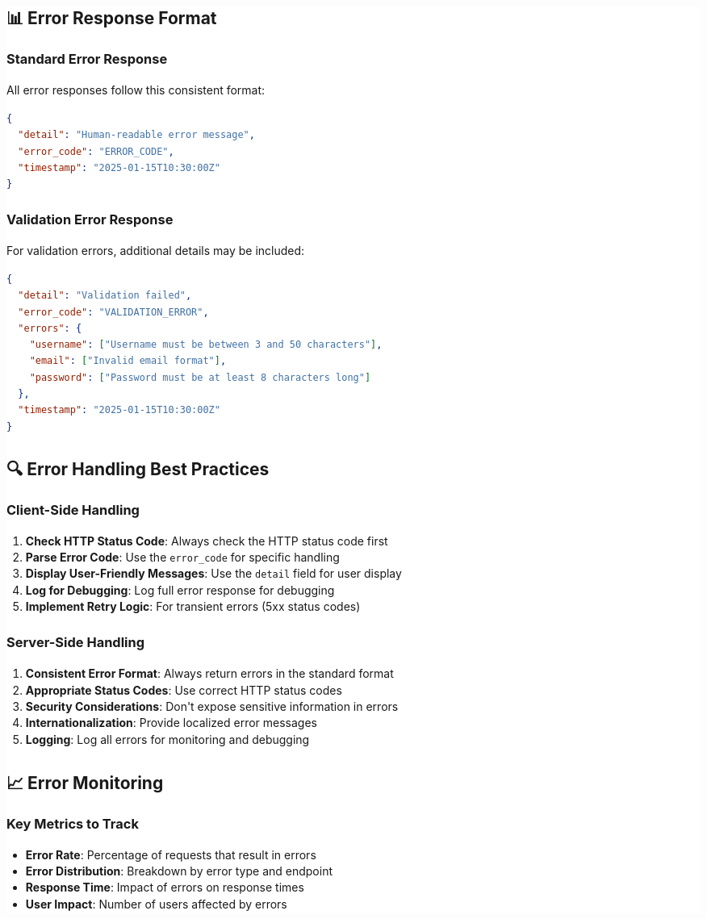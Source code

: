 ## 📊 Error Response Format

### Standard Error Response
All error responses follow this consistent format:
```json
{
  "detail": "Human-readable error message",
  "error_code": "ERROR_CODE",
  "timestamp": "2025-01-15T10:30:00Z"
}
```

### Validation Error Response
For validation errors, additional details may be included:
```json
{
  "detail": "Validation failed",
  "error_code": "VALIDATION_ERROR",
  "errors": {
    "username": ["Username must be between 3 and 50 characters"],
    "email": ["Invalid email format"],
    "password": ["Password must be at least 8 characters long"]
  },
  "timestamp": "2025-01-15T10:30:00Z"
}
```

## 🔍 Error Handling Best Practices

### Client-Side Handling
1. **Check HTTP Status Code**: Always check the HTTP status code first
2. **Parse Error Code**: Use the `error_code` for specific handling
3. **Display User-Friendly Messages**: Use the `detail` field for user display
4. **Log for Debugging**: Log full error response for debugging
5. **Implement Retry Logic**: For transient errors (5xx status codes)

### Server-Side Handling
1. **Consistent Error Format**: Always return errors in the standard format
2. **Appropriate Status Codes**: Use correct HTTP status codes
3. **Security Considerations**: Don't expose sensitive information in errors
4. **Internationalization**: Provide localized error messages
5. **Logging**: Log all errors for monitoring and debugging

## 📈 Error Monitoring

### Key Metrics to Track
- **Error Rate**: Percentage of requests that result in errors
- **Error Distribution**: Breakdown by error type and endpoint
- **Response Time**: Impact of errors on response times
- **User Impact**: Number of users affected by errors
